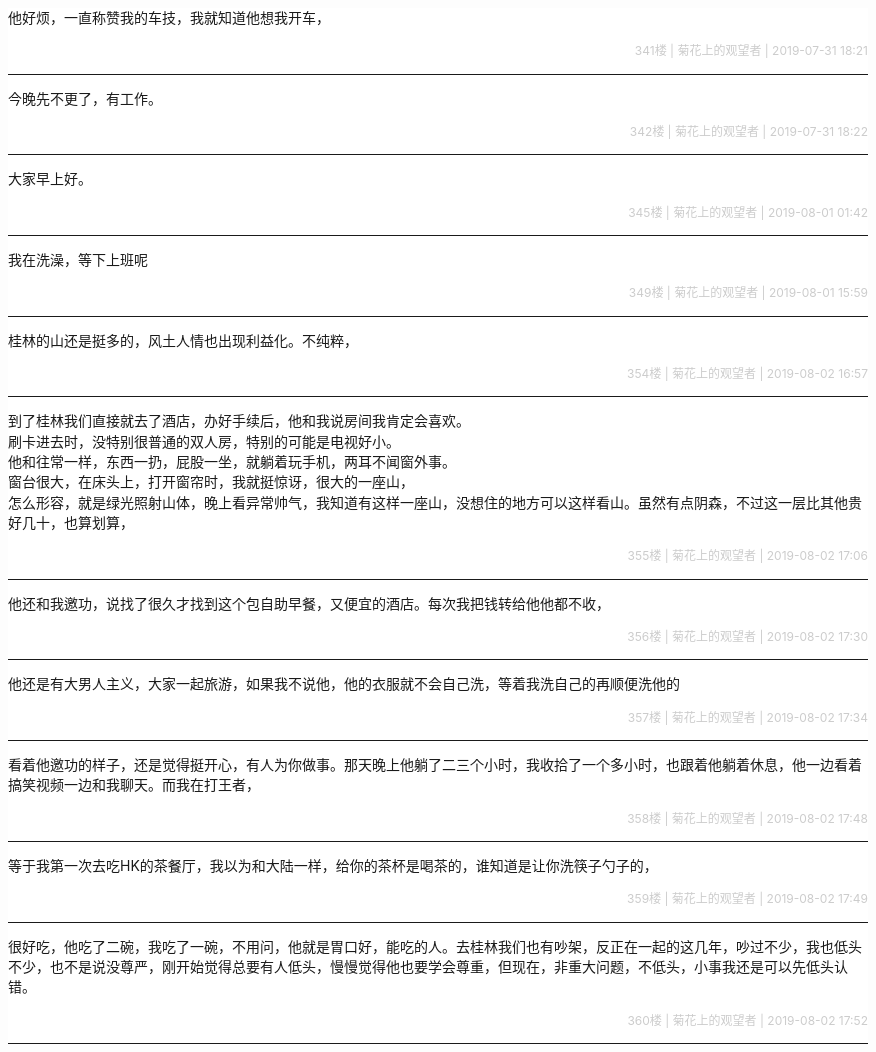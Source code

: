 他好烦，一直称赞我的车技，我就知道他想我开车，
<div align="right" style="font-size:12px;color:#CCC;">            341楼 | 菊花上的观望者 | 2019-07-31 18:21</div>
<hr />

今晚先不更了，有工作。
<div align="right" style="font-size:12px;color:#CCC;">            342楼 | 菊花上的观望者 | 2019-07-31 18:22</div>
<hr />

大家早上好。
<div align="right" style="font-size:12px;color:#CCC;">            345楼 | 菊花上的观望者 | 2019-08-01 01:42</div>
<hr />

我在洗澡，等下上班呢
<div align="right" style="font-size:12px;color:#CCC;">            349楼 | 菊花上的观望者 | 2019-08-01 15:59</div>
<hr />

桂林的山还是挺多的，风土人情也出现利益化。不纯粹，
<div align="right" style="font-size:12px;color:#CCC;">            354楼 | 菊花上的观望者 | 2019-08-02 16:57</div>
<hr />

到了桂林我们直接就去了酒店，办好手续后，他和我说房间我肯定会喜欢。  
刷卡进去时，没特别很普通的双人房，特别的可能是电视好小。  
他和往常一样，东西一扔，屁股一坐，就躺着玩手机，两耳不闻窗外事。  
窗台很大，在床头上，打开窗帘时，我就挺惊讶，很大的一座山，  
怎么形容，就是绿光照射山体，晚上看异常帅气，我知道有这样一座山，没想住的地方可以这样看山。虽然有点阴森，不过这一层比其他贵好几十，也算划算，
<div align="right" style="font-size:12px;color:#CCC;">            355楼 | 菊花上的观望者 | 2019-08-02 17:06</div>
<hr />

他还和我邀功，说找了很久才找到这个包自助早餐，又便宜的酒店。每次我把钱转给他他都不收，
<div align="right" style="font-size:12px;color:#CCC;">            356楼 | 菊花上的观望者 | 2019-08-02 17:30</div>
<hr />

他还是有大男人主义，大家一起旅游，如果我不说他，他的衣服就不会自己洗，等着我洗自己的再顺便洗他的
<div align="right" style="font-size:12px;color:#CCC;">            357楼 | 菊花上的观望者 | 2019-08-02 17:34</div>
<hr />

看着他邀功的样子，还是觉得挺开心，有人为你做事。那天晚上他躺了二三个小时，我收拾了一个多小时，也跟着他躺着休息，他一边看着搞笑视频一边和我聊天。而我在打王者，
<div align="right" style="font-size:12px;color:#CCC;">            358楼 | 菊花上的观望者 | 2019-08-02 17:48</div>
<hr />

等于我第一次去吃HK的茶餐厅，我以为和大陆一样，给你的茶杯是喝茶的，谁知道是让你洗筷子勺子的，
<div align="right" style="font-size:12px;color:#CCC;">            359楼 | 菊花上的观望者 | 2019-08-02 17:49</div>
<hr />

很好吃，他吃了二碗，我吃了一碗，不用问，他就是胃口好，能吃的人。去桂林我们也有吵架，反正在一起的这几年，吵过不少，我也低头不少，也不是说没尊严，刚开始觉得总要有人低头，慢慢觉得他也要学会尊重，但现在，非重大问题，不低头，小事我还是可以先低头认错。
<div align="right" style="font-size:12px;color:#CCC;">            360楼 | 菊花上的观望者 | 2019-08-02 17:52</div>
<hr />
